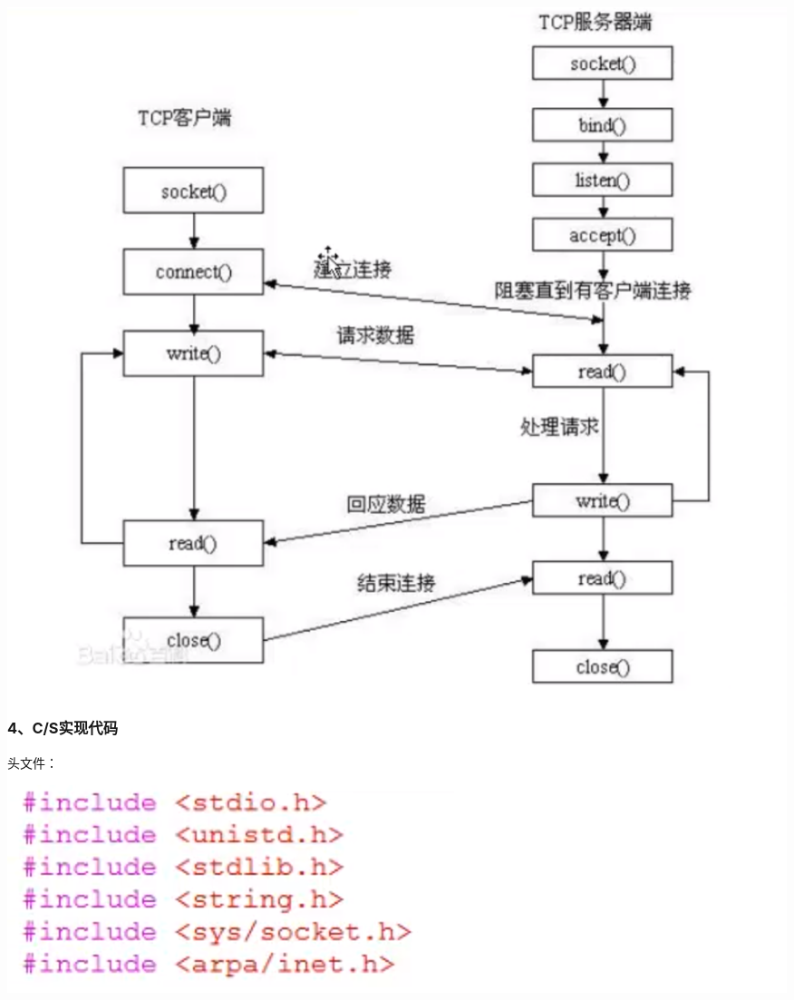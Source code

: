 ![1648978715033](Linux基础学习笔记.assets/1648978715033.png)

### 4、C/S实现代码



头文件：

![1648990570866](Linux基础学习笔记.assets/1648990570866.png)
